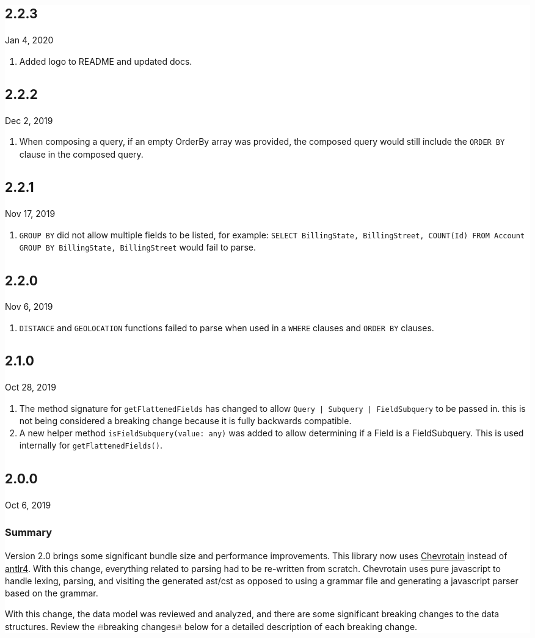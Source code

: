 ## 2.2.3

Jan 4, 2020

1. Added logo to README and updated docs.

## 2.2.2

Dec 2, 2019

1. When composing a query, if an empty OrderBy array was provided, the composed query would still include the `ORDER BY` clause in the composed query.

## 2.2.1

Nov 17, 2019

1. `GROUP BY` did not allow multiple fields to be listed, for example: `SELECT BillingState, BillingStreet, COUNT(Id) FROM Account GROUP BY BillingState, BillingStreet` would fail to parse.

## 2.2.0

Nov 6, 2019

1. `DISTANCE` and `GEOLOCATION` functions failed to parse when used in a `WHERE` clauses and `ORDER BY` clauses.

## 2.1.0

Oct 28, 2019

1. The method signature for `getFlattenedFields` has changed to allow `Query | Subquery | FieldSubquery` to be passed in. this is not being considered a breaking change because it is fully backwards compatible.
2. A new helper method `isFieldSubquery(value: any)` was added to allow determining if a Field is a FieldSubquery. This is used internally for `getFlattenedFields()`.

## 2.0.0

Oct 6, 2019

### Summary

Version 2.0 brings some significant bundle size and performance improvements. This library now uses [Chevrotain](https://github.com/SAP/chevrotain) instead of [antlr4](https://github.com/antlr/antlr4). With this change, everything related to parsing had to be re-written from scratch. Chevrotain uses pure javascript to handle lexing, parsing, and visiting the generated ast/cst as opposed to using a grammar file and generating a javascript parser based on the grammar.

With this change, the data model was reviewed and analyzed, and there are some significant breaking changes to the data structures. Review the 🔥breaking changes🔥 below for a detailed description of each breaking change.
